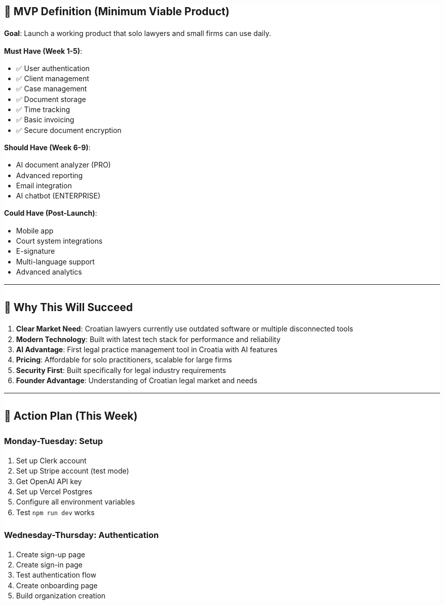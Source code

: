 
## 🎯 MVP Definition (Minimum Viable Product)

**Goal**: Launch a working product that solo lawyers and small firms can use daily.

**Must Have (Week 1-5)**:
- ✅ User authentication
- ✅ Client management
- ✅ Case management
- ✅ Document storage
- ✅ Time tracking
- ✅ Basic invoicing
- ✅ Secure document encryption

**Should Have (Week 6-9)**:
- AI document analyzer (PRO)
- Advanced reporting
- Email integration
- AI chatbot (ENTERPRISE)

**Could Have (Post-Launch)**:
- Mobile app
- Court system integrations
- E-signature
- Multi-language support
- Advanced analytics

---

## 💪 Why This Will Succeed

1. **Clear Market Need**: Croatian lawyers currently use outdated software or multiple disconnected tools
2. **Modern Technology**: Built with latest tech stack for performance and reliability
3. **AI Advantage**: First legal practice management tool in Croatia with AI features
4. **Pricing**: Affordable for solo practitioners, scalable for large firms
5. **Security First**: Built specifically for legal industry requirements
6. **Founder Advantage**: Understanding of Croatian legal market and needs

---

## 🚀 Action Plan (This Week)

### Monday-Tuesday: Setup
1. Set up Clerk account
2. Set up Stripe account (test mode)
3. Get OpenAI API key
4. Set up Vercel Postgres
5. Configure all environment variables
6. Test `npm run dev` works

### Wednesday-Thursday: Authentication
1. Create sign-up page
2. Create sign-in page
3. Test authentication flow
4. Create onboarding page
5. Build organization creation

